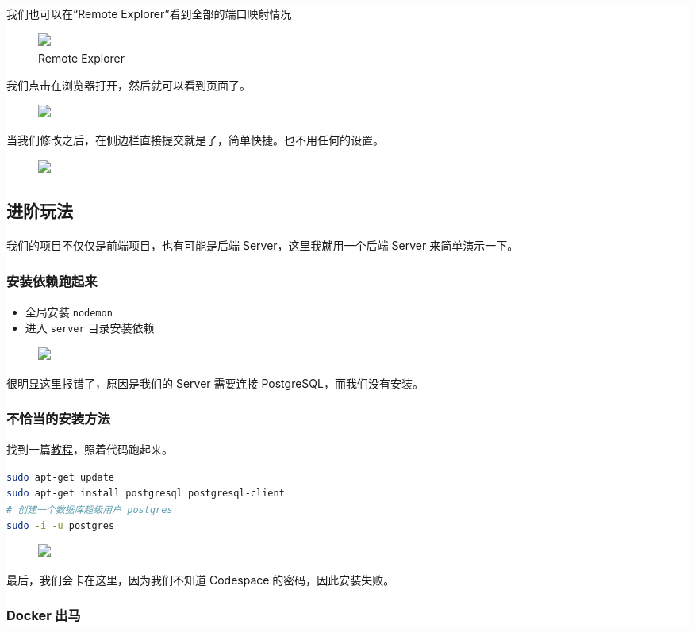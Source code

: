 我们也可以在“Remote Explorer”看到全部的端口映射情况

<figure>
    <img src="https://cdn.jsdelivr.net/gh/kitety/blog_img/2020-10-15/1602694549227-image.png">
    <figcaption>Remote Explorer</figcaption>
</figure>

我们点击在浏览器打开，然后就可以看到页面了。

<figure>
    <img src="https://cdn.jsdelivr.net/gh/kitety/blog_img/2020-10-15/1602694402020-image.png">
</figure>

当我们修改之后，在侧边栏直接提交就是了，简单快捷。也不用任何的设置。

<figure>
    <img src="https://cdn.jsdelivr.net/gh/kitety/blog_img/2020-10-15/1602694872590-image.png">
</figure>

## 进阶玩法

我们的项目不仅仅是前端项目，也有可能是后端 Server，这里我就用一个[后端 Server](https://GitHub.com/kitety/likeReddit) 来简单演示一下。

### 安装依赖跑起来

- 全局安装 `nodemon`
- 进入 `server` 目录安装依赖

<figure>
    <img src="https://cdn.jsdelivr.net/gh/kitety/blog_img/img/20201015152911.png">
</figure>

很明显这里报错了，原因是我们的 Server 需要连接 PostgreSQL，而我们没有安装。

### 不恰当的安装方法

找到一篇[教程](https://www.runoob.com/postgresql/linux-install-postgresql.html)，照着代码跑起来。

```bash
sudo apt-get update
sudo apt-get install postgresql postgresql-client
# 创建一个数据库超级用户 postgres
sudo -i -u postgres
```

<figure>
    <img src="https://cdn.jsdelivr.net/gh/kitety/blog_img/img/20201015153252.png">
</figure>

最后，我们会卡在这里，因为我们不知道 Codespace 的密码，因此安装失败。

### Docker 出马
